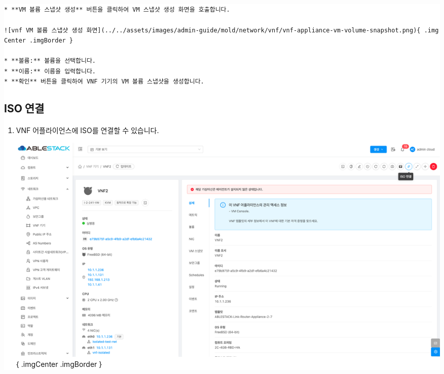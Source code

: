     * **VM 볼륨 스냅샷 생성** 버튼을 클릭하여 VM 스냅샷 생성 화면을 호출합니다.

    ![vnf VM 볼륨 스냅샷 생성 화면](../../assets/images/admin-guide/mold/network/vnf/vnf-appliance-vm-volume-snapshot.png){ .imgCenter .imgBorder }

    * **볼륨:** 볼륨을 선택합니다.
    * **이름:** 이름을 입력합니다.
    * **확인** 버튼을 클릭하여 VNF 기기의 VM 볼륨 스냅샷을 생성합니다.

## ISO 연결

1. VNF 어플라이언스에 ISO를 연결할 수 있습니다.

    ![vnf ISO 연결 버튼](../../assets/images/admin-guide/mold/network/vnf/vnf-appliance-iso-attach-btn.png){ .imgCenter .imgBorder }
